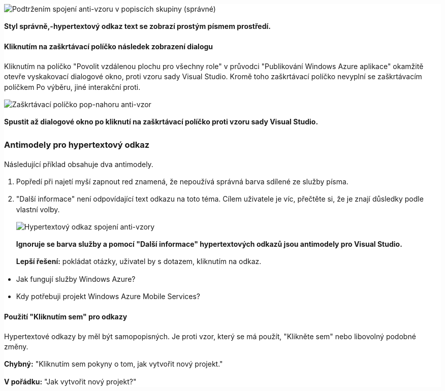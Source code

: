  ![Podtržením spojení anti&#45;vzoru v popiscích skupiny &#40;správné&#41;](../../extensibility/ux-guidelines/media/0102-h-grouplabelcorrect.png "0102 h_GroupLabelCorrect")  
  
 **Styl správně,-hypertextový odkaz text se zobrazí prostým písmem prostředí.**  
  
#### <a name="clicking-on-a-check-box-results-in-a-pop-up-dialog"></a>Kliknutím na zaškrtávací políčko následek zobrazení dialogu  
 Kliknutím na políčko "Povolit vzdálenou plochu pro všechny role" v průvodci "Publikování Windows Azure aplikace" okamžitě otevře vyskakovací dialogové okno, proti vzoru sady Visual Studio. Kromě toho zaškrtávací políčko nevyplní se zaškrtávacím políčkem Po výběru, jiné interakční proti.  
  
 ![Zaškrtávací políčko pop&#45;nahoru anti&#45;vzor](../../extensibility/ux-guidelines/media/0102-i-checkboxpopup.png "0102 i_CheckboxPopup")  
  
 **Spustit až dialogové okno po kliknutí na zaškrtávací políčko proti vzoru sady Visual Studio.**  
  
### <a name="hyperlink-anti-patterns"></a>Antimodely pro hypertextový odkaz  
 Následující příklad obsahuje dva antimodely.  
  
1. Popředí při najetí myší zapnout red znamená, že nepoužívá správná barva sdílené ze služby písma.  
  
2. "Další informace" není odpovídající text odkazu na toto téma. Cílem uživatele je víc, přečtěte si, že je znají důsledky podle vlastní volby.  
  
   ![Hypertextový odkaz spojení anti&#45;vzory](../../extensibility/ux-guidelines/media/0102-j-hyperlinkincorrect.png "0102 j_HyperlinkIncorrect")  
  
   **Ignoruje se barva služby a pomocí "Další informace" hypertextových odkazů jsou antimodely pro Visual Studio.**  
  
   **Lepší řešení:** pokládat otázky, uživatel by s dotazem, kliknutím na odkaz.  
  
-   Jak fungují služby Windows Azure?  
  
-   Kdy potřebuji projekt Windows Azure Mobile Services?  
  
#### <a name="using-click-here-for-links"></a>Použití "Kliknutím sem" pro odkazy  
 Hypertextové odkazy by měl být samopopisných. Je proti vzor, který se má použít, "Klikněte sem" nebo libovolný podobné změny.  
  
 **Chybný:** "Kliknutím sem pokyny o tom, jak vytvořit nový projekt."  
  
 **V pořádku:** "Jak vytvořit nový projekt?"

